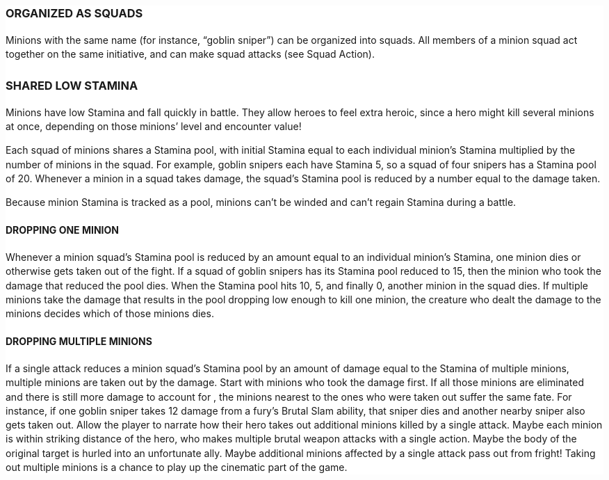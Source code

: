 ### ORGANIZED AS SQUADS

Minions with the same name (for instance, “goblin sniper”) can be organized into squads. All members of a minion squad
act together on the same initiative, and can make squad attacks (see Squad Action).

### SHARED LOW STAMINA

Minions have low Stamina and fall quickly in battle. They allow heroes to feel extra heroic, since a hero might kill
several minions at once, depending on those minions’ level and encounter value!

Each squad of minions shares a Stamina
pool, with initial Stamina equal to each individual minion’s Stamina multiplied by the number of minions in the squad.
For example, goblin snipers each have Stamina 5, so a squad of four snipers has a Stamina pool of 20. Whenever a minion
in a squad takes damage, the squad’s Stamina pool is reduced by a number equal to the damage taken.

Because minion Stamina is tracked as a pool, minions can’t be winded and can’t regain Stamina during a battle.

#### DROPPING ONE MINION

Whenever a minion squad’s Stamina pool is reduced by an amount equal to an individual minion’s Stamina, one minion
dies or otherwise gets taken out of the fight. If a squad of goblin snipers has its Stamina pool reduced to 15, then
the minion who took the damage that reduced the pool dies. When the Stamina pool hits 10, 5, and finally 0, another
minion in the squad dies. If multiple minions take the damage that results
in the pool dropping low enough to kill one minion, the creature who dealt the damage to the minions decides which
of those minions dies.

#### DROPPING MULTIPLE MINIONS

If a single attack reduces a minion squad’s Stamina pool by an amount
of damage equal to the Stamina of multiple minions, multiple minions are taken out by the damage. Start with minions
who took the damage first. If all those minions are eliminated and there is still more damage to account for , the
minions nearest to the ones who were taken out suffer the same fate. For instance, if one goblin sniper takes 12 damage
from a fury’s Brutal Slam ability, that sniper dies and another nearby sniper also gets taken out. Allow the player to
narrate how their hero takes out additional minions killed by a single attack. Maybe each minion is within striking
distance of the hero, who makes multiple brutal weapon attacks with a single action. Maybe the body of the original
target is hurled into an unfortunate ally. Maybe additional minions affected by a single attack pass out from fright!
Taking out multiple minions is a chance to play up the cinematic part of the game.
